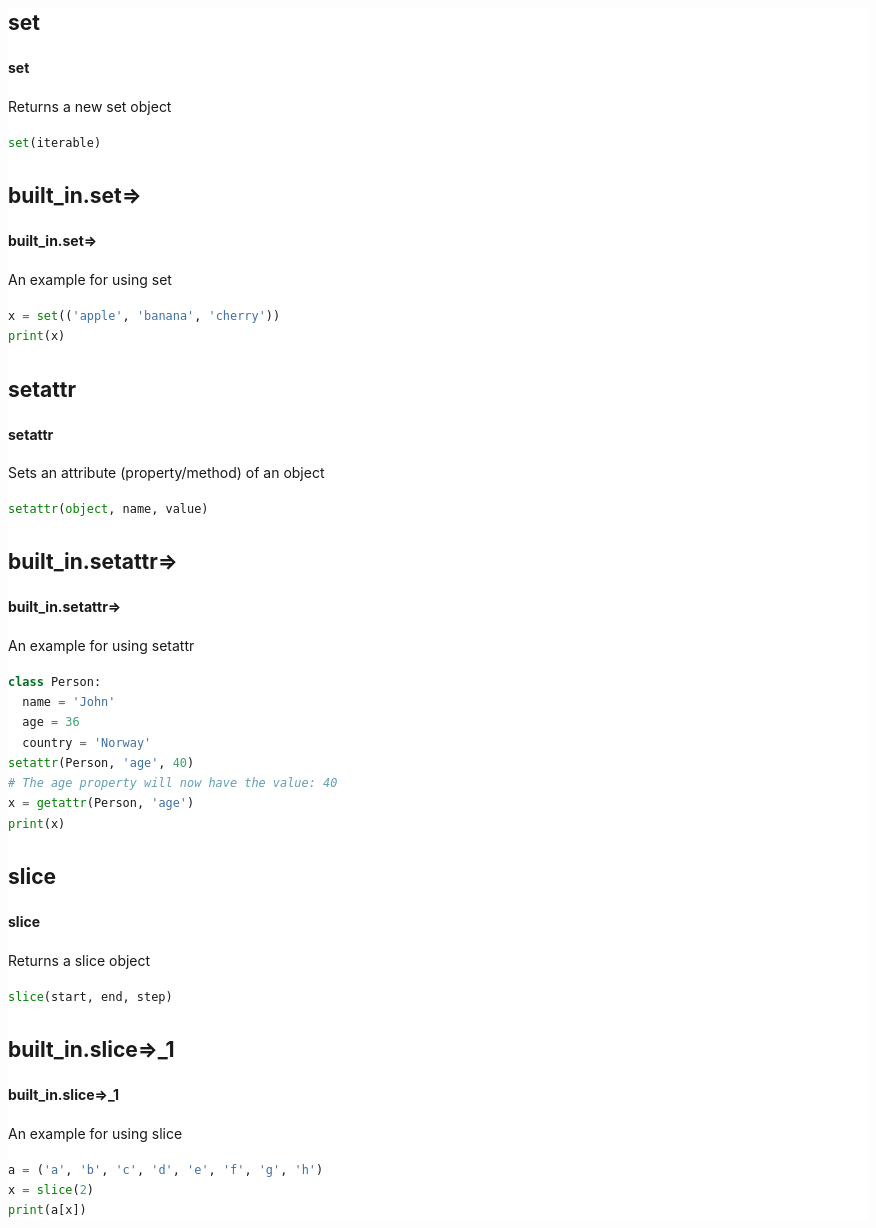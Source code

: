 ## set
#### set
Returns a new set object
```python
set(iterable)
```

## built_in.set=>
#### built_in.set=>
An example for using set
```python
x = set(('apple', 'banana', 'cherry'))
print(x)
```

## setattr
#### setattr
Sets an attribute (property/method) of an object
```python
setattr(object, name, value)
```

## built_in.setattr=>
#### built_in.setattr=>
An example for using setattr
```python
class Person:
  name = 'John'
  age = 36
  country = 'Norway'
setattr(Person, 'age', 40)
# The age property will now have the value: 40
x = getattr(Person, 'age')
print(x)
```

## slice
#### slice
Returns a slice object
```python
slice(start, end, step)
```

## built_in.slice=>_1
#### built_in.slice=>_1
An example for using slice
```python
a = ('a', 'b', 'c', 'd', 'e', 'f', 'g', 'h')
x = slice(2)
print(a[x])
```
